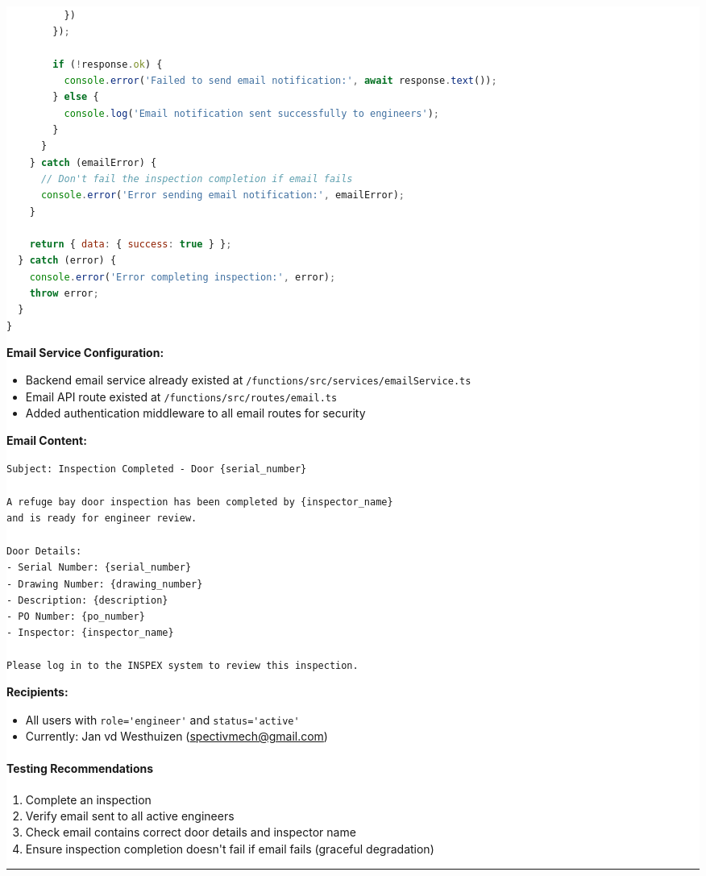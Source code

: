 ```javascript
          })
        });

        if (!response.ok) {
          console.error('Failed to send email notification:', await response.text());
        } else {
          console.log('Email notification sent successfully to engineers');
        }
      }
    } catch (emailError) {
      // Don't fail the inspection completion if email fails
      console.error('Error sending email notification:', emailError);
    }

    return { data: { success: true } };
  } catch (error) {
    console.error('Error completing inspection:', error);
    throw error;
  }
}
```

**Email Service Configuration:**
- Backend email service already existed at `/functions/src/services/emailService.ts`
- Email API route existed at `/functions/src/routes/email.ts`
- Added authentication middleware to all email routes for security

**Email Content:**
```
Subject: Inspection Completed - Door {serial_number}

A refuge bay door inspection has been completed by {inspector_name}
and is ready for engineer review.

Door Details:
- Serial Number: {serial_number}
- Drawing Number: {drawing_number}
- Description: {description}
- PO Number: {po_number}
- Inspector: {inspector_name}

Please log in to the INSPEX system to review this inspection.
```

**Recipients:**
- All users with `role='engineer'` and `status='active'`
- Currently: Jan vd Westhuizen (spectivmech@gmail.com)

#### Testing Recommendations

1. Complete an inspection
2. Verify email sent to all active engineers
3. Check email contains correct door details and inspector name
4. Ensure inspection completion doesn't fail if email fails (graceful degradation)

---